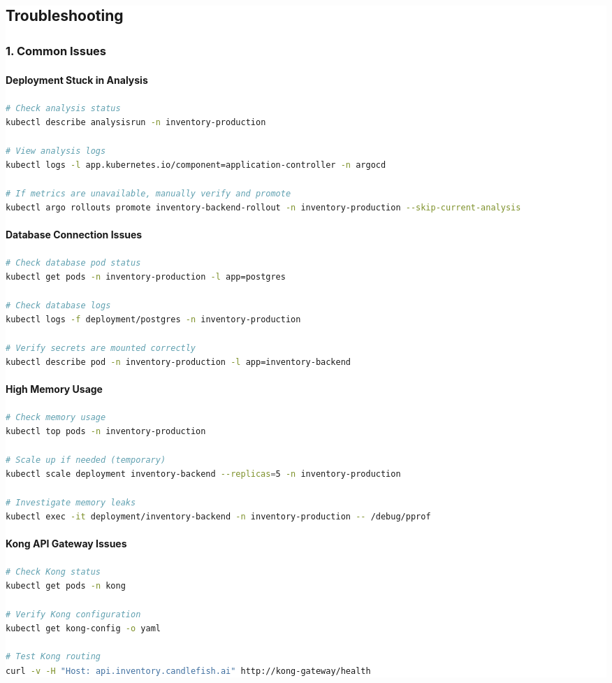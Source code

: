 ## Troubleshooting

### 1. Common Issues

#### Deployment Stuck in Analysis
```bash
# Check analysis status
kubectl describe analysisrun -n inventory-production

# View analysis logs
kubectl logs -l app.kubernetes.io/component=application-controller -n argocd

# If metrics are unavailable, manually verify and promote
kubectl argo rollouts promote inventory-backend-rollout -n inventory-production --skip-current-analysis
```

#### Database Connection Issues
```bash
# Check database pod status
kubectl get pods -n inventory-production -l app=postgres

# Check database logs
kubectl logs -f deployment/postgres -n inventory-production

# Verify secrets are mounted correctly
kubectl describe pod -n inventory-production -l app=inventory-backend
```

#### High Memory Usage
```bash
# Check memory usage
kubectl top pods -n inventory-production

# Scale up if needed (temporary)
kubectl scale deployment inventory-backend --replicas=5 -n inventory-production

# Investigate memory leaks
kubectl exec -it deployment/inventory-backend -n inventory-production -- /debug/pprof
```

#### Kong API Gateway Issues
```bash
# Check Kong status
kubectl get pods -n kong

# Verify Kong configuration
kubectl get kong-config -o yaml

# Test Kong routing
curl -v -H "Host: api.inventory.candlefish.ai" http://kong-gateway/health
```
